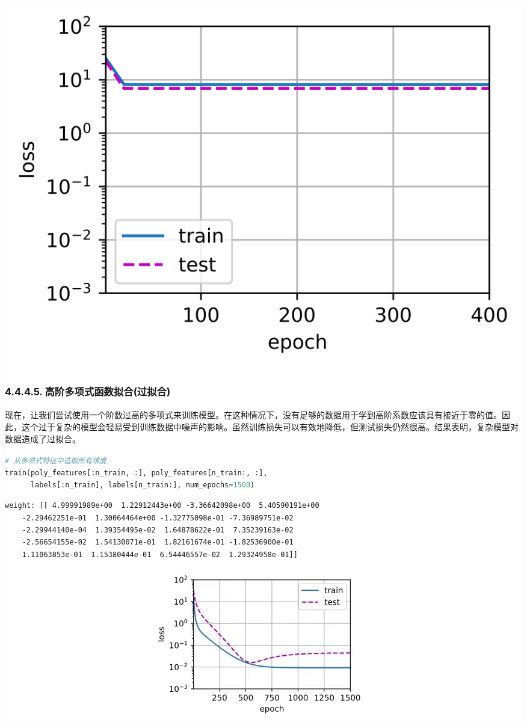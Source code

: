 <img src="../img/output_underfit-overfit_ec26bd_68_1.svg"/>
</div>

### 4.4.4.5. 高阶多项式函数拟合(过拟合)

现在，让我们尝试使用一个阶数过高的多项式来训练模型。在这种情况下，没有足够的数据用于学到高阶系数应该具有接近于零的值。因此，这个过于复杂的模型会轻易受到训练数据中噪声的影响。虽然训练损失可以有效地降低，但测试损失仍然很高。结果表明，复杂模型对数据造成了过拟合。

```python
# 从多项式特征中选取所有维度
train(poly_features[:n_train, :], poly_features[n_train:, :],
      labels[:n_train], labels[n_train:], num_epochs=1500)
```
    weight: [[ 4.99991989e+00  1.22912443e+00 -3.36642098e+00  5.40590191e+00
        -2.29462251e-01  1.30064464e+00 -1.32775098e-01 -7.36989751e-02
        -2.29944140e-04  1.39354495e-02  1.64878622e-01  7.35239163e-02
        -2.56654155e-02  1.54130071e-01  1.82161674e-01 -1.82536900e-01
        1.11063853e-01  1.15380444e-01  6.54446557e-02  1.29324958e-01]]

<div align=center>
<img src="../img/wechat_20210907223738.jpg"/>